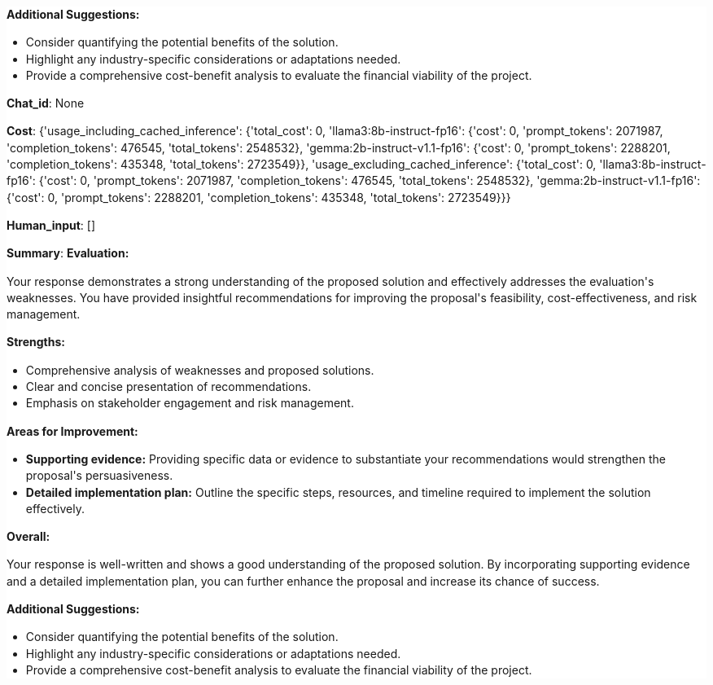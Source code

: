 **Additional Suggestions:**

* Consider quantifying the potential benefits of the solution.
* Highlight any industry-specific considerations or adaptations needed.
* Provide a comprehensive cost-benefit analysis to evaluate the financial viability of the project.

**Chat_id**: None

**Cost**: {'usage_including_cached_inference': {'total_cost': 0, 'llama3:8b-instruct-fp16': {'cost': 0, 'prompt_tokens': 2071987, 'completion_tokens': 476545, 'total_tokens': 2548532}, 'gemma:2b-instruct-v1.1-fp16': {'cost': 0, 'prompt_tokens': 2288201, 'completion_tokens': 435348, 'total_tokens': 2723549}}, 'usage_excluding_cached_inference': {'total_cost': 0, 'llama3:8b-instruct-fp16': {'cost': 0, 'prompt_tokens': 2071987, 'completion_tokens': 476545, 'total_tokens': 2548532}, 'gemma:2b-instruct-v1.1-fp16': {'cost': 0, 'prompt_tokens': 2288201, 'completion_tokens': 435348, 'total_tokens': 2723549}}}

**Human_input**: []

**Summary**: **Evaluation:**

Your response demonstrates a strong understanding of the proposed solution and effectively addresses the evaluation's weaknesses. You have provided insightful recommendations for improving the proposal's feasibility, cost-effectiveness, and risk management.

**Strengths:**

* Comprehensive analysis of weaknesses and proposed solutions.
* Clear and concise presentation of recommendations.
* Emphasis on stakeholder engagement and risk management.

**Areas for Improvement:**

* **Supporting evidence:** Providing specific data or evidence to substantiate your recommendations would strengthen the proposal's persuasiveness.
* **Detailed implementation plan:** Outline the specific steps, resources, and timeline required to implement the solution effectively.

**Overall:**

Your response is well-written and shows a good understanding of the proposed solution. By incorporating supporting evidence and a detailed implementation plan, you can further enhance the proposal and increase its chance of success.

**Additional Suggestions:**

* Consider quantifying the potential benefits of the solution.
* Highlight any industry-specific considerations or adaptations needed.
* Provide a comprehensive cost-benefit analysis to evaluate the financial viability of the project.

